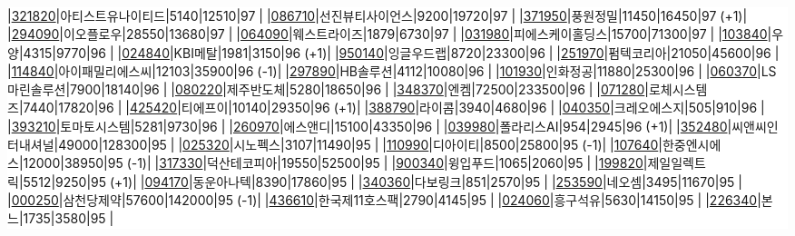 |[321820](https://finance.daum.net/quotes/A321820)|아티스트유나이티드|5140|12510|97 |
|[086710](https://finance.daum.net/quotes/A086710)|선진뷰티사이언스|9200|19720|97 |
|[371950](https://finance.daum.net/quotes/A371950)|풍원정밀|11450|16450|97 (+1)|
|[294090](https://finance.daum.net/quotes/A294090)|이오플로우|28550|13680|97 |
|[064090](https://finance.daum.net/quotes/A064090)|웨스트라이즈|1879|6730|97 |
|[031980](https://finance.daum.net/quotes/A031980)|피에스케이홀딩스|15700|71300|97 |
|[103840](https://finance.daum.net/quotes/A103840)|우양|4315|9770|96 |
|[024840](https://finance.daum.net/quotes/A024840)|KBI메탈|1981|3150|96 (+1)|
|[950140](https://finance.daum.net/quotes/A950140)|잉글우드랩|8720|23300|96 |
|[251970](https://finance.daum.net/quotes/A251970)|펌텍코리아|21050|45600|96 |
|[114840](https://finance.daum.net/quotes/A114840)|아이패밀리에스씨|12103|35900|96 (-1)|
|[297890](https://finance.daum.net/quotes/A297890)|HB솔루션|4112|10080|96 |
|[101930](https://finance.daum.net/quotes/A101930)|인화정공|11880|25300|96 |
|[060370](https://finance.daum.net/quotes/A060370)|LS마린솔루션|7900|18140|96 |
|[080220](https://finance.daum.net/quotes/A080220)|제주반도체|5280|18650|96 |
|[348370](https://finance.daum.net/quotes/A348370)|엔켐|72500|233500|96 |
|[071280](https://finance.daum.net/quotes/A071280)|로체시스템즈|7440|17820|96 |
|[425420](https://finance.daum.net/quotes/A425420)|티에프이|10140|29350|96 (+1)|
|[388790](https://finance.daum.net/quotes/A388790)|라이콤|3940|4680|96 |
|[040350](https://finance.daum.net/quotes/A040350)|크레오에스지|505|910|96 |
|[393210](https://finance.daum.net/quotes/A393210)|토마토시스템|5281|9730|96 |
|[260970](https://finance.daum.net/quotes/A260970)|에스앤디|15100|43350|96 |
|[039980](https://finance.daum.net/quotes/A039980)|폴라리스AI|954|2945|96 (+1)|
|[352480](https://finance.daum.net/quotes/A352480)|씨앤씨인터내셔널|49000|128300|95 |
|[025320](https://finance.daum.net/quotes/A025320)|시노펙스|3107|11490|95 |
|[110990](https://finance.daum.net/quotes/A110990)|디아이티|8500|25800|95 (-1)|
|[107640](https://finance.daum.net/quotes/A107640)|한중엔시에스|12000|38950|95 (-1)|
|[317330](https://finance.daum.net/quotes/A317330)|덕산테코피아|19550|52500|95 |
|[900340](https://finance.daum.net/quotes/A900340)|윙입푸드|1065|2060|95 |
|[199820](https://finance.daum.net/quotes/A199820)|제일일렉트릭|5512|9250|95 (+1)|
|[094170](https://finance.daum.net/quotes/A094170)|동운아나텍|8390|17860|95 |
|[340360](https://finance.daum.net/quotes/A340360)|다보링크|851|2570|95 |
|[253590](https://finance.daum.net/quotes/A253590)|네오셈|3495|11670|95 |
|[000250](https://finance.daum.net/quotes/A000250)|삼천당제약|57600|142000|95 (-1)|
|[436610](https://finance.daum.net/quotes/A436610)|한국제11호스팩|2790|4145|95 |
|[024060](https://finance.daum.net/quotes/A024060)|흥구석유|5630|14150|95 |
|[226340](https://finance.daum.net/quotes/A226340)|본느|1735|3580|95 |